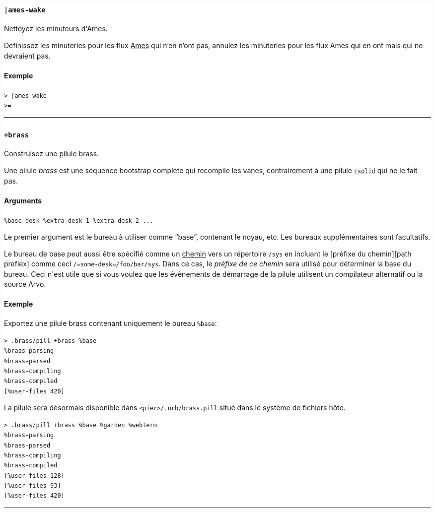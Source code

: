 
### `|ames-wake`

Nettoyez les minuteurs d'Ames.

Définissez les minuteries pour les flux [Ames][ames] qui n’en n’ont pas, annulez les minuteries pour les flux Ames qui en ont mais qui ne devraient pas.

#### Exemple

```
> |ames-wake
>=
```

---

### `+brass`

Construisez une [pilule][pill] brass.

Une pilule *brass* est une séquence bootstrap complète qui recompile les vanes, contrairement à une pilule [`+solid`](#solid) qui ne le fait pas.

#### Arguments

```
%base-desk %extra-desk-1 %extra-desk-2 ...
```

Le premier argument est le bureau à utiliser comme “base”, contenant le noyau, etc. Les bureaux supplémentaires sont facultatifs.

Le bureau de base peut aussi être spécifié comme un [chemin][path] vers un répertoire `/sys` en incluant le [préfixe du chemin][path prefiex] comme ceci  `/=some-desk=/foo/bar/sys`. Dans ce cas, le *préfixe de ce chemin* sera utilisé pour déterminer la base du bureau. Ceci n'est utile que si vous voulez que les évènements de démarrage de la pilule utilisent un compilateur alternatif ou la source Arvo.

#### Exemple

Exportez une pilule brass contenant uniquement le bureau `%base`:

```
> .brass/pill +brass %base
%brass-parsing
%brass-parsed
%brass-compiling
%brass-compiled
[%user-files 420]
```

La pilule sera désormais disponible dans `<pier>/.urb/brass.pill`  situé dans le système de fichiers hôte. 

```
> .brass/pill +brass %base %garden %webterm
%brass-parsing
%brass-parsed
%brass-compiling
%brass-compiled
[%user-files 128]
[%user-files 93]
[%user-files 420]
```

---

[path]: https://developers.urbit.org/reference/glossary/path
[ship]: https://developers.urbit.org/reference/glossary/ship
[desk]: https://developers.urbit.org/reference/glossary/desk
[clay]: https://developers.urbit.org/reference/glossary/clay
[dojo]: https://developers.urbit.org/reference/glossary/dojo
[gall]: https://developers.urbit.org/reference/glossary/gall
[agent]: https://developers.urbit.org/reference/glossary/agent
[scry]: https://developers.urbit.org/reference/glossary/scry
[case]: https://developers.urbit.org/reference/glossary/case
[arvo]: https://developers.urbit.org/reference/glossary/arvo
[kernel]: https://developers.urbit.org/reference/glossary/kernel
[mark]: https://developers.urbit.org/reference/glossary/mark
[hoon]: https://developers.urbit.org/reference/glossary/hoon
[generator]: https://developers.urbit.org/reference/glossary/generator
[thread]: https://developers.urbit.org/reference/glossary/thread
[care]: https://developers.urbit.org/reference/glossary/care
[path prefix]: https://developers.urbit.org/reference/glossary/path-prefix
[core]: https://developers.urbit.org/reference/glossary/core
[gate]: https://developers.urbit.org/reference/glossary/gate
[vane]: https://developers.urbit.org/reference/glossary/vane
[life]: https://developers.urbit.org/reference/glossary/life
[rift]: https://developers.urbit.org/reference/glossary/rift
[behn]: https://developers.urbit.org/reference/glossary/behn
[cord]: https://developers.urbit.org/reference/glossary/cord
[bowl]: https://developers.urbit.org/reference/glossary/bowl
[bridge]: https://developers.urbit.org/reference/glossary/bridge
[pill]: https://developers.urbit.org/reference/glossary/pill
[moon]: https://developers.urbit.org/reference/glossary/moon
[move]: https://developers.urbit.org/reference/glossary/move
[eyre]: https://developers.urbit.org/reference/glossary/eyre
[ames]: https://developers.urbit.org/reference/glossary/ames
[azimuth]: https://developers.urbit.org/reference/glossary/azimuth